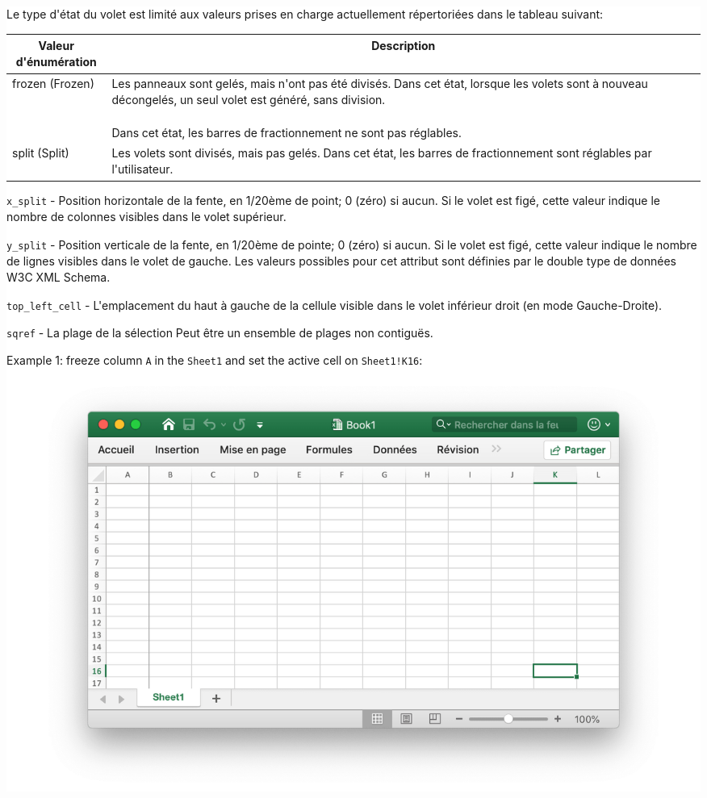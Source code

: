Le type d'état du volet est limité aux valeurs prises en charge actuellement répertoriées dans le tableau suivant:

Valeur d'énumération|Description
---|---
frozen (Frozen)|Les panneaux sont gelés, mais n'ont pas été divisés. Dans cet état, lorsque les volets sont à nouveau décongelés, un seul volet est généré, sans division.<br><br>Dans cet état, les barres de fractionnement ne sont pas réglables.
split (Split)|Les volets sont divisés, mais pas gelés. Dans cet état, les barres de fractionnement sont réglables par l'utilisateur.

`x_split` - Position horizontale de la fente, en 1/20ème de point; 0 (zéro) si aucun. Si le volet est figé, cette valeur indique le nombre de colonnes visibles dans le volet supérieur.

`y_split` - Position verticale de la fente, en 1/20ème de pointe; 0 (zéro) si aucun. Si le volet est figé, cette valeur indique le nombre de lignes visibles dans le volet de gauche. Les valeurs possibles pour cet attribut sont définies par le double type de données W3C XML Schema.

`top_left_cell` - L'emplacement du haut à gauche de la cellule visible dans le volet inférieur droit (en mode Gauche-Droite).

`sqref` - La plage de la sélection Peut être un ensemble de plages non contiguës.

Example 1: freeze column `A` in the `Sheet1` and set the active cell on `Sheet1!K16`:

<p align="center"><img width="770" src="./images/setpans_01.png" alt="Colonne gelée"></p>
